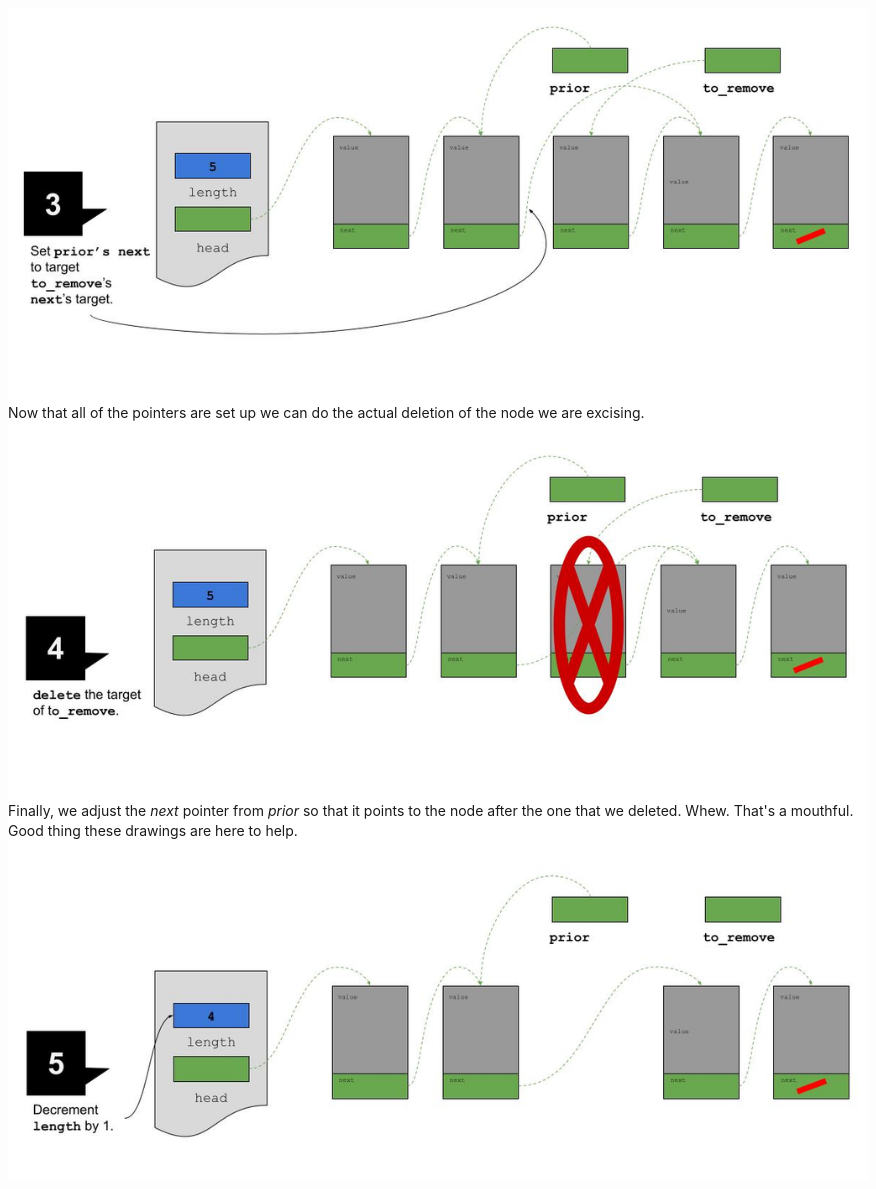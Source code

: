 ![Removing an existing node from a linked list (3/5).](./graphics/ConceptualLinkedList-Remove-3.jpg)

Now that all of the pointers are set up we can do the actual deletion of the node we are excising.

![Removing an existing node from a linked list (4/5).](./graphics/ConceptualLinkedList-Remove-4.jpg)

Finally, we adjust the $next$ pointer from $prior$ so that it points to the node after the one that we deleted. Whew. That's a mouthful. Good thing these drawings are here to help.

![Removing an existing node from a linked list (5/5).](./graphics/ConceptualLinkedList-Remove-5.jpg)
